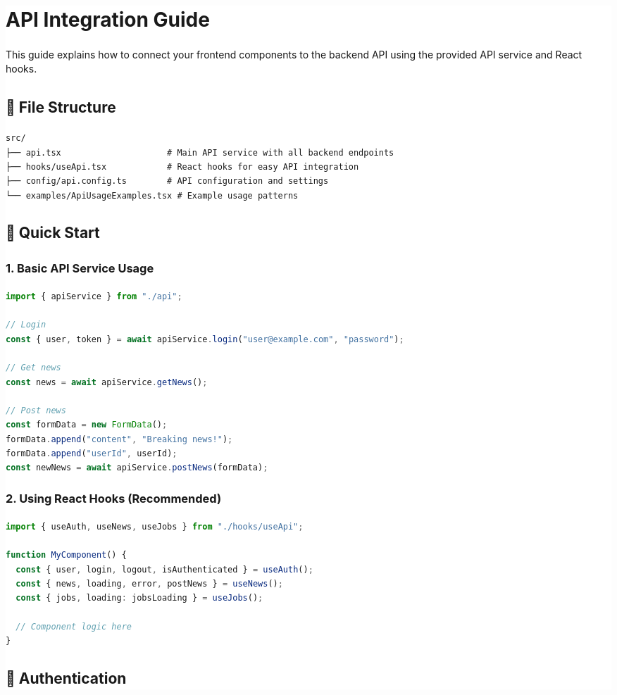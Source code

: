 # API Integration Guide

This guide explains how to connect your frontend components to the backend API using the provided API service and React hooks.

## 📁 File Structure

```
src/
├── api.tsx                     # Main API service with all backend endpoints
├── hooks/useApi.tsx            # React hooks for easy API integration
├── config/api.config.ts        # API configuration and settings
└── examples/ApiUsageExamples.tsx # Example usage patterns
```

## 🚀 Quick Start

### 1. Basic API Service Usage

```typescript
import { apiService } from "./api";

// Login
const { user, token } = await apiService.login("user@example.com", "password");

// Get news
const news = await apiService.getNews();

// Post news
const formData = new FormData();
formData.append("content", "Breaking news!");
formData.append("userId", userId);
const newNews = await apiService.postNews(formData);
```

### 2. Using React Hooks (Recommended)

```typescript
import { useAuth, useNews, useJobs } from "./hooks/useApi";

function MyComponent() {
  const { user, login, logout, isAuthenticated } = useAuth();
  const { news, loading, error, postNews } = useNews();
  const { jobs, loading: jobsLoading } = useJobs();

  // Component logic here
}
```

## 🔐 Authentication
